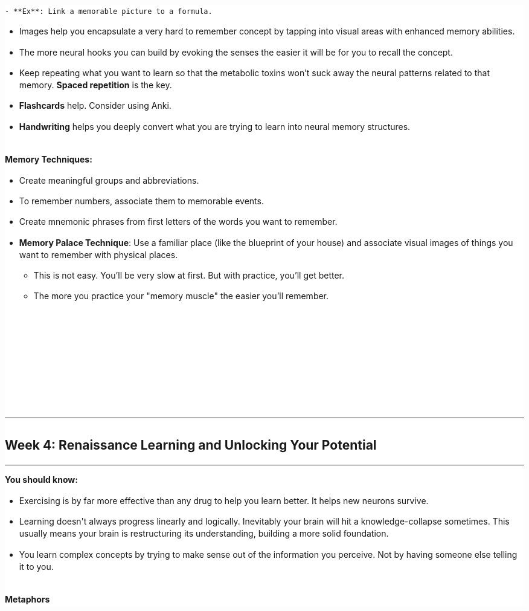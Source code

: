     - **Ex**: Link a memorable picture to a formula.
        
- Images help you encapsulate a very hard to remember concept by tapping into visual areas with enhanced memory abilities.
    
- The more neural hooks you can build by evoking the senses the easier it will be for you to recall the concept.
    
- Keep repeating what you want to learn so that the metabolic toxins won’t suck away the neural patterns related to that memory. **Spaced repetition** is the key.
    
- **Flashcards** help. Consider using Anki.
    
- **Handwriting** helps you deeply convert what you are trying to learn into neural memory structures.
    

   
**Memory Techniques:**

- Create meaningful groups and abbreviations.
    
- To remember numbers, associate them to memorable events.
    
- Create mnemonic phrases from first letters of the words you want to remember.
    
- **Memory Palace Technique**: Use a familiar place (like the blueprint of your house) and associate visual images of things you want to remember with physical places.
    
    - This is not easy. You’ll be very slow at first. But with practice, you’ll get better.
        
    - The more you practice your "memory muscle" the easier you’ll remember.
        

   
   
   
   
   
   
   
 

---

## Week 4: Renaissance Learning and Unlocking Your Potential

---

**You should know:**

- Exercising is by far more effective than any drug to help you learn better. It helps new neurons survive.
    
- Learning doesn't always progress linearly and logically. Inevitably your brain will hit a knowledge-collapse sometimes. This usually means your brain is restructuring its understanding, building a more solid foundation.
    
- You learn complex concepts by trying to make sense out of the information you perceive. Not by having someone else telling it to you.
    

   
**Metaphors**
